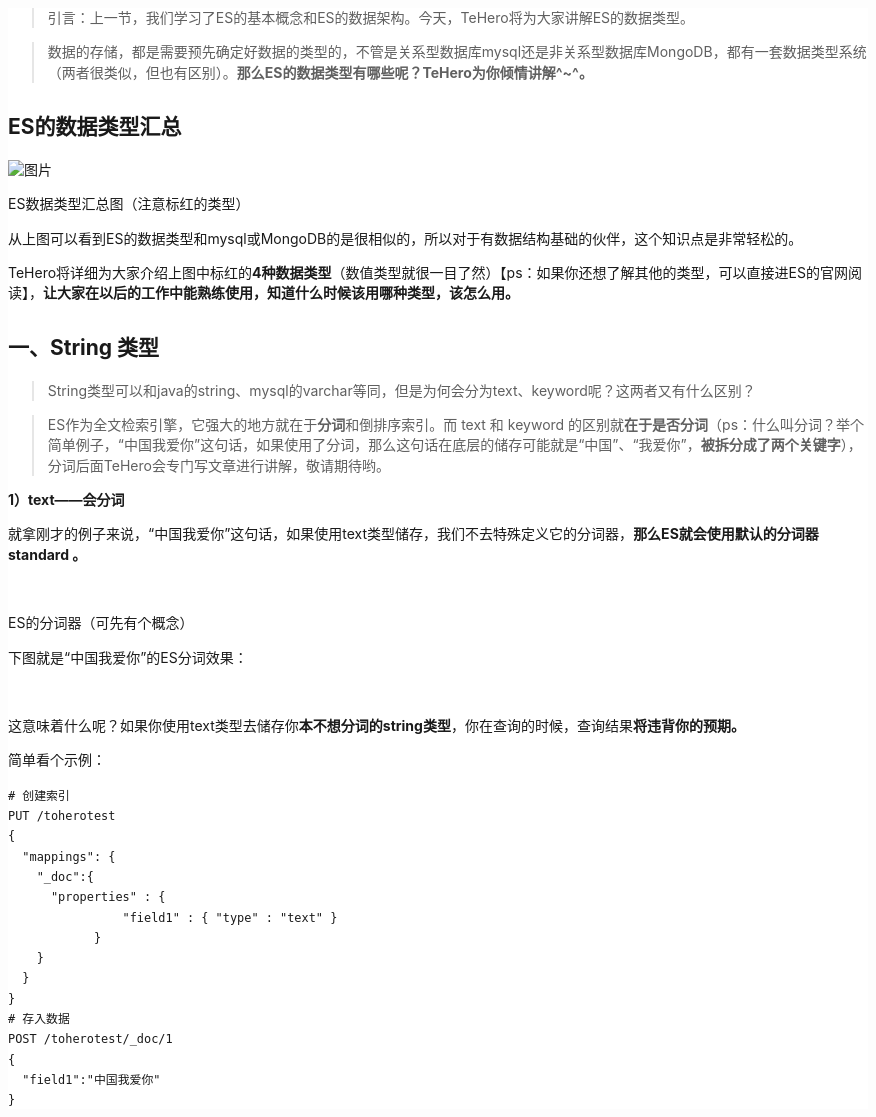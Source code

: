 >    
>
> ​    引言：上一节，我们学习了ES的基本概念和ES的数据架构。今天，TeHero将为大家讲解ES的数据类型。

> ​    数据的存储，都是需要预先确定好数据的类型的，不管是关系型数据库mysql还是非关系型数据库MongoDB，都有一套数据类型系统（两者很类似，但也有区别）。**那么ES的数据类型有哪些呢？TeHero为你倾情讲解^~^。**

## ES的数据类型汇总

![图片](/Users/qishen/Documents/my-notebook/Middleware/elasticsearch/ES系列/image.assets/03-1.png)



ES数据类型汇总图（注意标红的类型）



从上图可以看到ES的数据类型和mysql或MongoDB的是很相似的，所以对于有数据结构基础的伙伴，这个知识点是非常轻松的。

TeHero将详细为大家介绍上图中标红的**4种数据类型**（数值类型就很一目了然）【ps：如果你还想了解其他的类型，可以直接进ES的官网阅读】，**让大家在以后的工作中能熟练使用，知道什么时候该用哪种类型，该怎么用。**

## 一、String 类型

> String类型可以和java的string、mysql的varchar等同，但是为何会分为text、keyword呢？这两者又有什么区别？

> ES作为全文检索引擎，它强大的地方就在于**分词**和倒排序索引。而 text 和 keyword 的区别就**在于是否分词**（ps：什么叫分词？举个简单例子，“中国我爱你”这句话，如果使用了分词，那么这句话在底层的储存可能就是“中国”、“我爱你”，**被拆分成了两个关键字**），分词后面TeHero会专门写文章进行讲解，敬请期待哟。

**1）text——会分词**

就拿刚才的例子来说，“中国我爱你”这句话，如果使用text类型储存，我们不去特殊定义它的分词器，**那么ES就会使用默认的分词器 standard 。**

![img](data:image/gif;base64,iVBORw0KGgoAAAANSUhEUgAAAAEAAAABCAYAAAAfFcSJAAAADUlEQVQImWNgYGBgAAAABQABh6FO1AAAAABJRU5ErkJggg==)



ES的分词器（可先有个概念）



下图就是“中国我爱你”的ES分词效果：

![img](data:image/gif;base64,iVBORw0KGgoAAAANSUhEUgAAAAEAAAABCAYAAAAfFcSJAAAADUlEQVQImWNgYGBgAAAABQABh6FO1AAAAABJRU5ErkJggg==)

这意味着什么呢？如果你使用text类型去储存你**本不想分词的string类型**，你在查询的时候，查询结果**将违背你的预期。**

简单看个示例：

```
# 创建索引
PUT /toherotest
{
  "mappings": {
    "_doc":{
      "properties" : {
                "field1" : { "type" : "text" }
            }
    }
  }
}
# 存入数据
POST /toherotest/_doc/1
{
  "field1":"中国我爱你"
}
```
